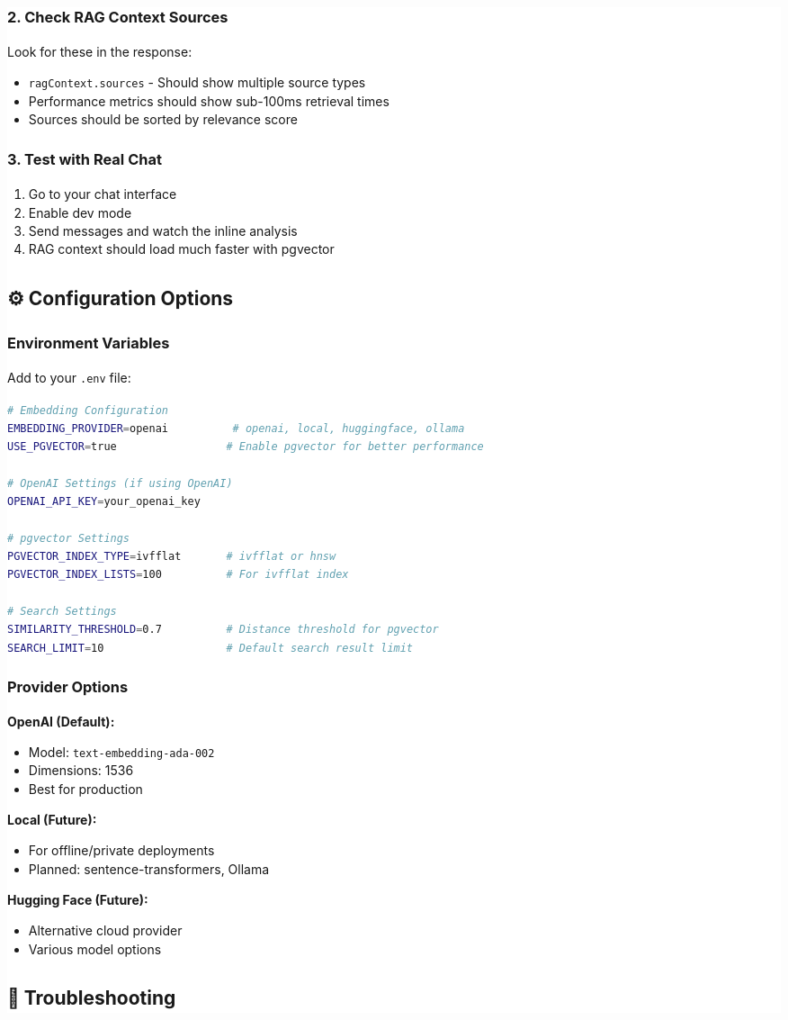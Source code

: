 ### 2. Check RAG Context Sources

Look for these in the response:
- `ragContext.sources` - Should show multiple source types
- Performance metrics should show sub-100ms retrieval times
- Sources should be sorted by relevance score

### 3. Test with Real Chat

1. Go to your chat interface
2. Enable dev mode
3. Send messages and watch the inline analysis
4. RAG context should load much faster with pgvector

## ⚙️ Configuration Options

### Environment Variables

Add to your `.env` file:

```bash
# Embedding Configuration
EMBEDDING_PROVIDER=openai          # openai, local, huggingface, ollama
USE_PGVECTOR=true                 # Enable pgvector for better performance

# OpenAI Settings (if using OpenAI)
OPENAI_API_KEY=your_openai_key

# pgvector Settings
PGVECTOR_INDEX_TYPE=ivfflat       # ivfflat or hnsw
PGVECTOR_INDEX_LISTS=100          # For ivfflat index

# Search Settings
SIMILARITY_THRESHOLD=0.7          # Distance threshold for pgvector
SEARCH_LIMIT=10                   # Default search result limit
```

### Provider Options

**OpenAI (Default):**
- Model: `text-embedding-ada-002`
- Dimensions: 1536
- Best for production

**Local (Future):**
- For offline/private deployments
- Planned: sentence-transformers, Ollama

**Hugging Face (Future):**
- Alternative cloud provider
- Various model options

## 🐛 Troubleshooting
